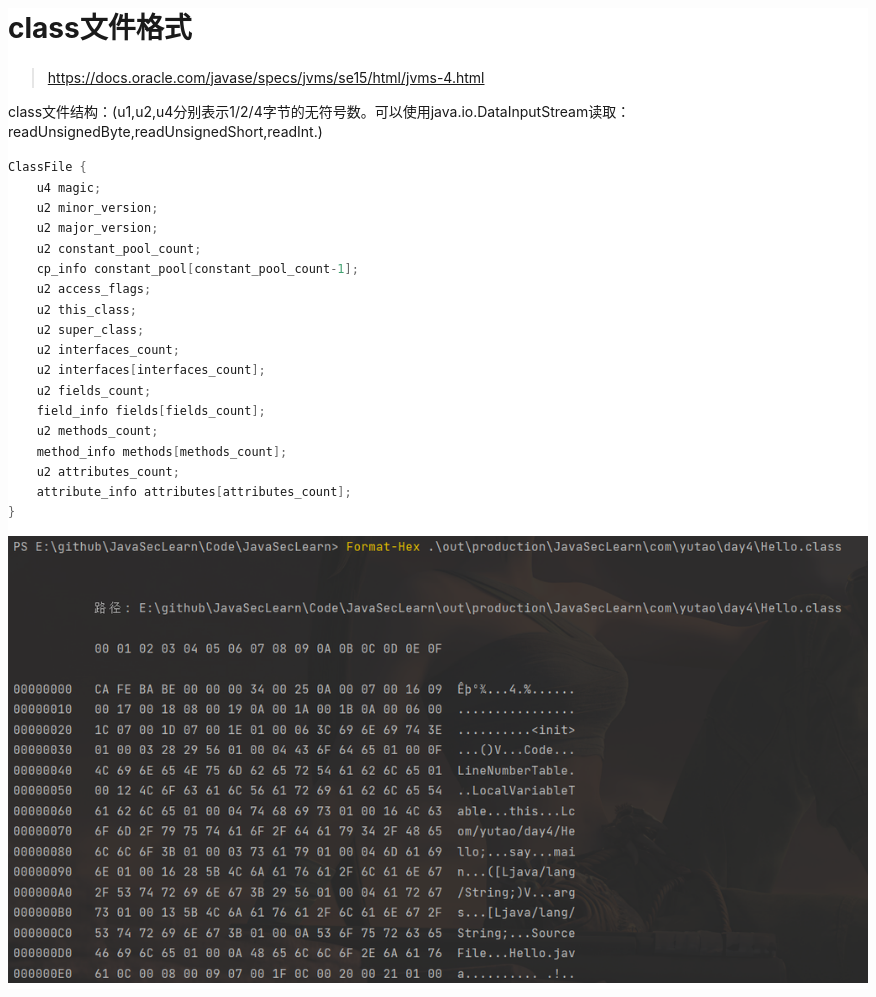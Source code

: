 # class文件格式

>   https://docs.oracle.com/javase/specs/jvms/se15/html/jvms-4.html

class文件结构：(u1,u2,u4分别表示1/2/4字节的无符号数。可以使用java.io.DataInputStream读取：readUnsignedByte,readUnsignedShort,readInt.)

```c
ClassFile {
    u4 magic;
    u2 minor_version;
    u2 major_version;
    u2 constant_pool_count;
    cp_info constant_pool[constant_pool_count-1];
    u2 access_flags;
    u2 this_class;
    u2 super_class;
    u2 interfaces_count;
    u2 interfaces[interfaces_count];
    u2 fields_count;
    field_info fields[fields_count];
    u2 methods_count;
    method_info methods[methods_count];
    u2 attributes_count;
    attribute_info attributes[attributes_count];
}
```

![image-20220424150119205](README/image-20220424150119205.png)
